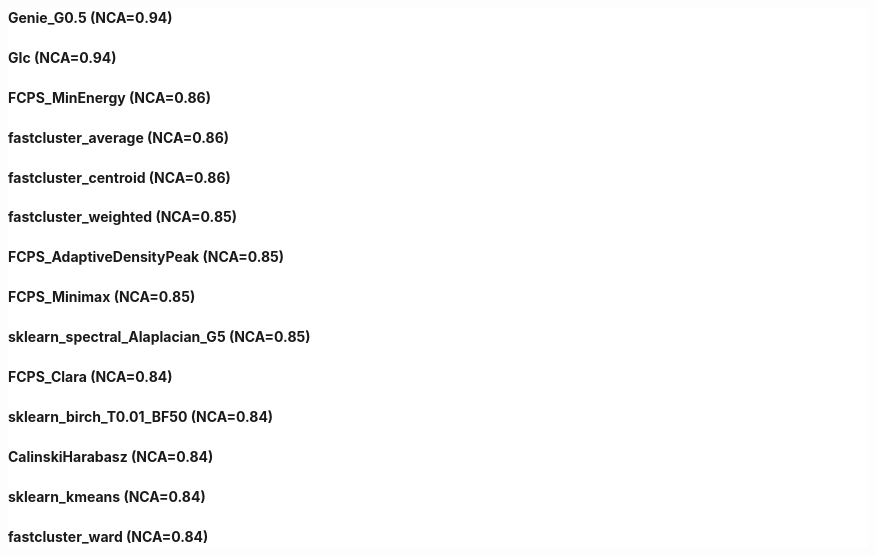


#### Genie_G0.5 (NCA=0.94)




#### GIc (NCA=0.94)




#### FCPS_MinEnergy (NCA=0.86)




#### fastcluster_average (NCA=0.86)




#### fastcluster_centroid (NCA=0.86)




#### fastcluster_weighted (NCA=0.85)




#### FCPS_AdaptiveDensityPeak (NCA=0.85)




#### FCPS_Minimax (NCA=0.85)




#### sklearn_spectral_Alaplacian_G5 (NCA=0.85)




#### FCPS_Clara (NCA=0.84)




#### sklearn_birch_T0.01_BF50 (NCA=0.84)




#### CalinskiHarabasz (NCA=0.84)




#### sklearn_kmeans (NCA=0.84)




#### fastcluster_ward (NCA=0.84)

